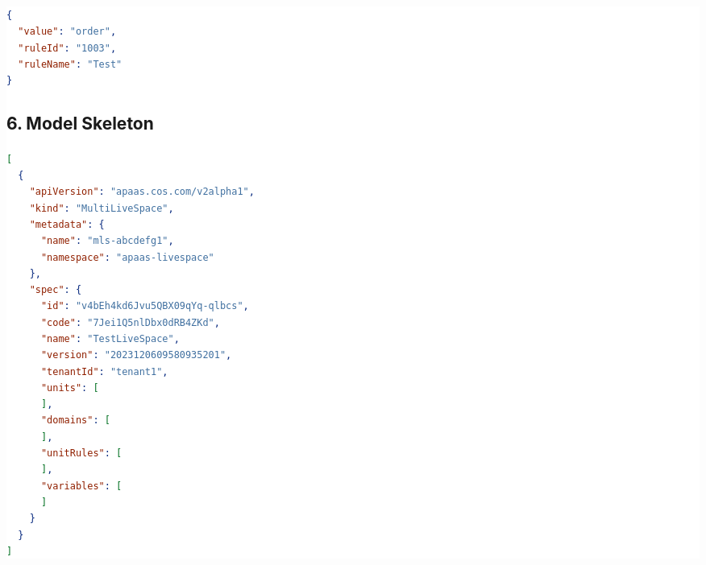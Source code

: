 ```json
{
  "value": "order",
  "ruleId": "1003",
  "ruleName": "Test"
}
```

## 6. Model Skeleton

```json
[
  {
    "apiVersion": "apaas.cos.com/v2alpha1",
    "kind": "MultiLiveSpace",
    "metadata": {
      "name": "mls-abcdefg1",
      "namespace": "apaas-livespace"
    },
    "spec": {
      "id": "v4bEh4kd6Jvu5QBX09qYq-qlbcs",
      "code": "7Jei1Q5nlDbx0dRB4ZKd",
      "name": "TestLiveSpace",
      "version": "2023120609580935201",
      "tenantId": "tenant1",
      "units": [
      ],
      "domains": [
      ],
      "unitRules": [
      ],
      "variables": [
      ]
    }
  }
]
```



